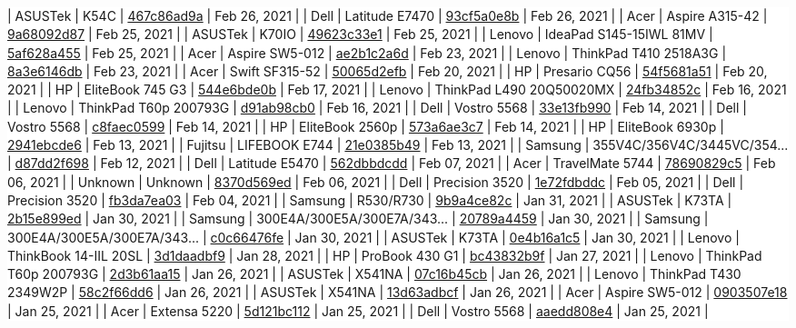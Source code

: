 | ASUSTek       | K54C                        | [467c86ad9a](https://linux-hardware.org/?probe=467c86ad9a) | Feb 26, 2021 |
| Dell          | Latitude E7470              | [93cf5a0e8b](https://linux-hardware.org/?probe=93cf5a0e8b) | Feb 26, 2021 |
| Acer          | Aspire A315-42              | [9a68092d87](https://linux-hardware.org/?probe=9a68092d87) | Feb 25, 2021 |
| ASUSTek       | K70IO                       | [49623c33e1](https://linux-hardware.org/?probe=49623c33e1) | Feb 25, 2021 |
| Lenovo        | IdeaPad S145-15IWL 81MV     | [5af628a455](https://linux-hardware.org/?probe=5af628a455) | Feb 25, 2021 |
| Acer          | Aspire SW5-012              | [ae2b1c2a6d](https://linux-hardware.org/?probe=ae2b1c2a6d) | Feb 23, 2021 |
| Lenovo        | ThinkPad T410 2518A3G       | [8a3e6146db](https://linux-hardware.org/?probe=8a3e6146db) | Feb 23, 2021 |
| Acer          | Swift SF315-52              | [50065d2efb](https://linux-hardware.org/?probe=50065d2efb) | Feb 20, 2021 |
| HP            | Presario CQ56               | [54f5681a51](https://linux-hardware.org/?probe=54f5681a51) | Feb 20, 2021 |
| HP            | EliteBook 745 G3            | [544e6bde0b](https://linux-hardware.org/?probe=544e6bde0b) | Feb 17, 2021 |
| Lenovo        | ThinkPad L490 20Q50020MX    | [24fb34852c](https://linux-hardware.org/?probe=24fb34852c) | Feb 16, 2021 |
| Lenovo        | ThinkPad T60p 200793G       | [d91ab98cb0](https://linux-hardware.org/?probe=d91ab98cb0) | Feb 16, 2021 |
| Dell          | Vostro 5568                 | [33e13fb990](https://linux-hardware.org/?probe=33e13fb990) | Feb 14, 2021 |
| Dell          | Vostro 5568                 | [c8faec0599](https://linux-hardware.org/?probe=c8faec0599) | Feb 14, 2021 |
| HP            | EliteBook 2560p             | [573a6ae3c7](https://linux-hardware.org/?probe=573a6ae3c7) | Feb 14, 2021 |
| HP            | EliteBook 6930p             | [2941ebcde6](https://linux-hardware.org/?probe=2941ebcde6) | Feb 13, 2021 |
| Fujitsu       | LIFEBOOK E744               | [21e0385b49](https://linux-hardware.org/?probe=21e0385b49) | Feb 13, 2021 |
| Samsung       | 355V4C/356V4C/3445VC/354... | [d87dd2f698](https://linux-hardware.org/?probe=d87dd2f698) | Feb 12, 2021 |
| Dell          | Latitude E5470              | [562dbbdcdd](https://linux-hardware.org/?probe=562dbbdcdd) | Feb 07, 2021 |
| Acer          | TravelMate 5744             | [78690829c5](https://linux-hardware.org/?probe=78690829c5) | Feb 06, 2021 |
| Unknown       | Unknown                     | [8370d569ed](https://linux-hardware.org/?probe=8370d569ed) | Feb 06, 2021 |
| Dell          | Precision 3520              | [1e72fdbddc](https://linux-hardware.org/?probe=1e72fdbddc) | Feb 05, 2021 |
| Dell          | Precision 3520              | [fb3da7ea03](https://linux-hardware.org/?probe=fb3da7ea03) | Feb 04, 2021 |
| Samsung       | R530/R730                   | [9b9a4ce82c](https://linux-hardware.org/?probe=9b9a4ce82c) | Jan 31, 2021 |
| ASUSTek       | K73TA                       | [2b15e899ed](https://linux-hardware.org/?probe=2b15e899ed) | Jan 30, 2021 |
| Samsung       | 300E4A/300E5A/300E7A/343... | [20789a4459](https://linux-hardware.org/?probe=20789a4459) | Jan 30, 2021 |
| Samsung       | 300E4A/300E5A/300E7A/343... | [c0c66476fe](https://linux-hardware.org/?probe=c0c66476fe) | Jan 30, 2021 |
| ASUSTek       | K73TA                       | [0e4b16a1c5](https://linux-hardware.org/?probe=0e4b16a1c5) | Jan 30, 2021 |
| Lenovo        | ThinkBook 14-IIL 20SL       | [3d1daadbf9](https://linux-hardware.org/?probe=3d1daadbf9) | Jan 28, 2021 |
| HP            | ProBook 430 G1              | [bc43832b9f](https://linux-hardware.org/?probe=bc43832b9f) | Jan 27, 2021 |
| Lenovo        | ThinkPad T60p 200793G       | [2d3b61aa15](https://linux-hardware.org/?probe=2d3b61aa15) | Jan 26, 2021 |
| ASUSTek       | X541NA                      | [07c16b45cb](https://linux-hardware.org/?probe=07c16b45cb) | Jan 26, 2021 |
| Lenovo        | ThinkPad T430 2349W2P       | [58c2f66dd6](https://linux-hardware.org/?probe=58c2f66dd6) | Jan 26, 2021 |
| ASUSTek       | X541NA                      | [13d63adbcf](https://linux-hardware.org/?probe=13d63adbcf) | Jan 26, 2021 |
| Acer          | Aspire SW5-012              | [0903507e18](https://linux-hardware.org/?probe=0903507e18) | Jan 25, 2021 |
| Acer          | Extensa 5220                | [5d121bc112](https://linux-hardware.org/?probe=5d121bc112) | Jan 25, 2021 |
| Dell          | Vostro 5568                 | [aaedd808e4](https://linux-hardware.org/?probe=aaedd808e4) | Jan 25, 2021 |